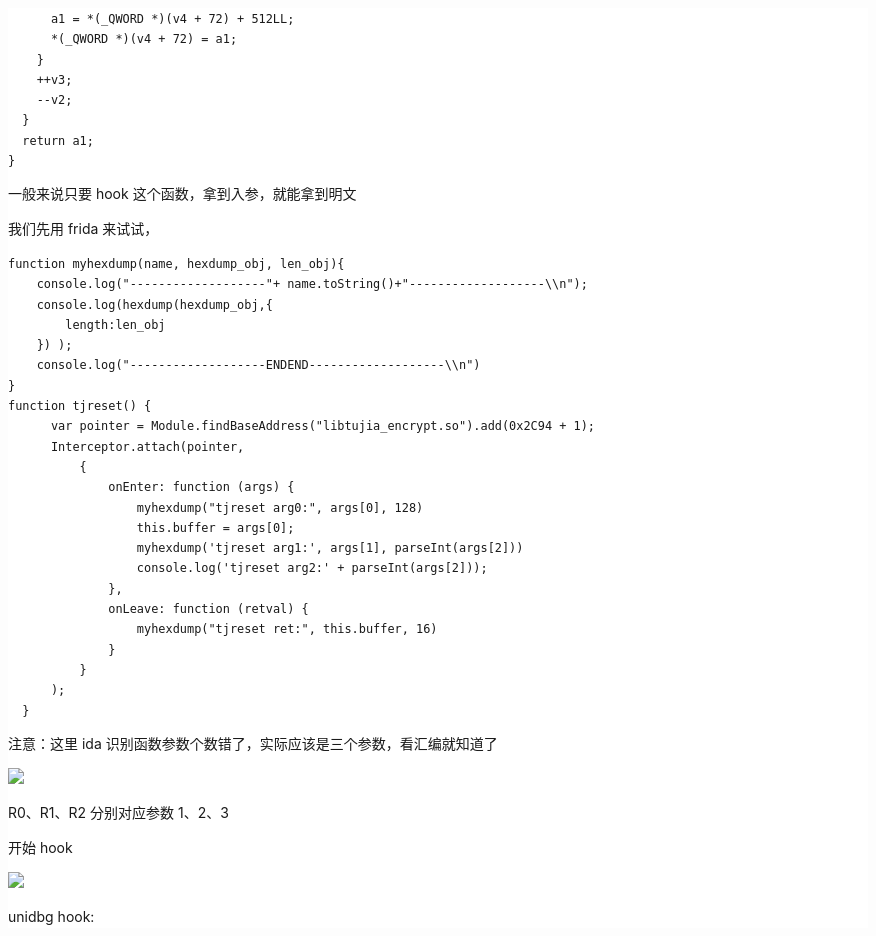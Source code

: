 ```
      a1 = *(_QWORD *)(v4 + 72) + 512LL;
      *(_QWORD *)(v4 + 72) = a1;
    }
    ++v3;
    --v2;
  }
  return a1;
}

```

一般来说只要 hook 这个函数，拿到入参，就能拿到明文  

我们先用 frida 来试试，

```
function myhexdump(name, hexdump_obj, len_obj){
    console.log("-------------------"+ name.toString()+"-------------------\\n");
    console.log(hexdump(hexdump_obj,{
        length:len_obj
    }) );
    console.log("-------------------ENDEND-------------------\\n")
}
function tjreset() {
      var pointer = Module.findBaseAddress("libtujia_encrypt.so").add(0x2C94 + 1);
      Interceptor.attach(pointer,
          {
              onEnter: function (args) {
                  myhexdump("tjreset arg0:", args[0], 128)
                  this.buffer = args[0];
                  myhexdump('tjreset arg1:', args[1], parseInt(args[2]))
                  console.log('tjreset arg2:' + parseInt(args[2]));
              },
              onLeave: function (retval) {
                  myhexdump("tjreset ret:", this.buffer, 16)
              }
          }
      );
  }

```

注意：这里 ida 识别函数参数个数错了，实际应该是三个参数，看汇编就知道了  

![](https://mmbiz.qpic.cn/mmbiz_png/icBZkwGO7uH4CSjdGEGiabI6rw0gJY5e8IVdrFxIibnRdm38WZ8U6ib6YQbwYkCfDoBhLxKibVC5OGmGRmSGs7GkrUA/640?wx_fmt=png)

R0、R1、R2 分别对应参数 1、2、3

开始 hook

![](https://mmbiz.qpic.cn/mmbiz_png/icBZkwGO7uH4CSjdGEGiabI6rw0gJY5e8IuVm1cciaibUpqbVqop3URGmqVpFicnibkwrHE9B6ic89PK3o15PuI657kNg/640?wx_fmt=png)

unidbg hook:
